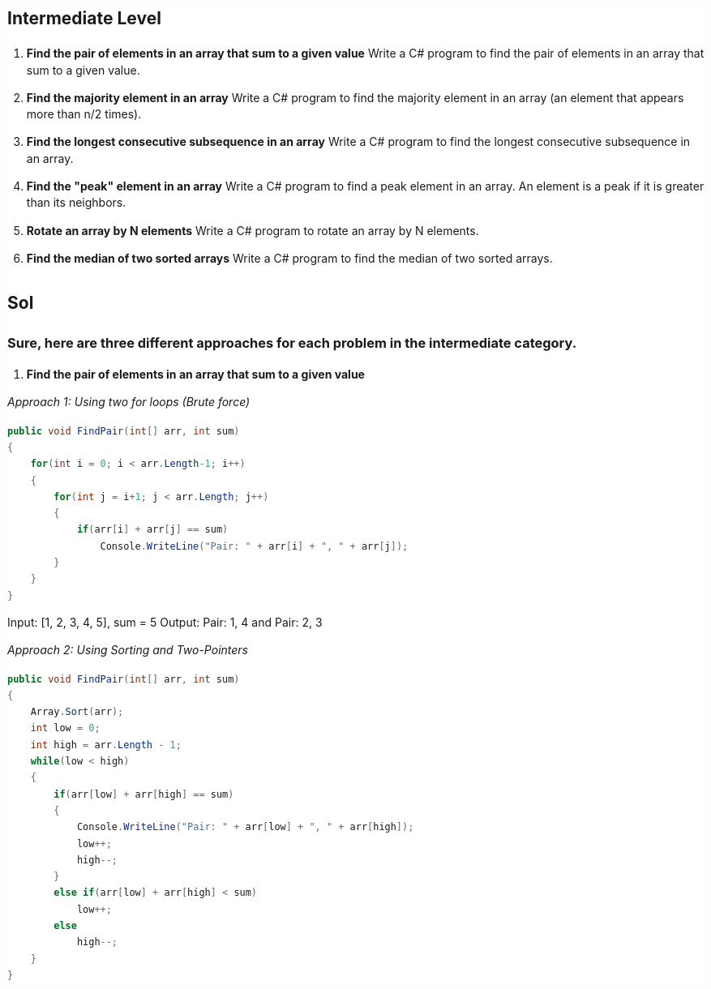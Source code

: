 ## Intermediate Level

1. **Find the pair of elements in an array that sum to a given value**
   Write a C# program to find the pair of elements in an array that sum to a given value.

2. **Find the majority element in an array**
   Write a C# program to find the majority element in an array (an element that appears more than n/2 times).

3. **Find the longest consecutive subsequence in an array**
   Write a C# program to find the longest consecutive subsequence in an array.

4. **Find the "peak" element in an array**
   Write a C# program to find a peak element in an array. An element is a peak if it is greater than its neighbors.

5. **Rotate an array by N elements**
   Write a C# program to rotate an array by N elements.

6. **Find the median of two sorted arrays**
   Write a C# program to find the median of two sorted arrays.

## Sol
### Sure, here are three different approaches for each problem in the intermediate category.

1. **Find the pair of elements in an array that sum to a given value**

*Approach 1: Using two for loops (Brute force)*
```csharp
public void FindPair(int[] arr, int sum)
{
    for(int i = 0; i < arr.Length-1; i++)
    {
        for(int j = i+1; j < arr.Length; j++)
        {
            if(arr[i] + arr[j] == sum)
                Console.WriteLine("Pair: " + arr[i] + ", " + arr[j]);
        }
    }
}
```
Input: [1, 2, 3, 4, 5], sum = 5
Output: Pair: 1, 4 and Pair: 2, 3

*Approach 2: Using Sorting and Two-Pointers*
```csharp
public void FindPair(int[] arr, int sum)
{
    Array.Sort(arr);
    int low = 0;
    int high = arr.Length - 1;
    while(low < high)
    {
        if(arr[low] + arr[high] == sum)
        {
            Console.WriteLine("Pair: " + arr[low] + ", " + arr[high]);
            low++;
            high--;
        }
        else if(arr[low] + arr[high] < sum)
            low++;
        else
            high--;
    }
}
```